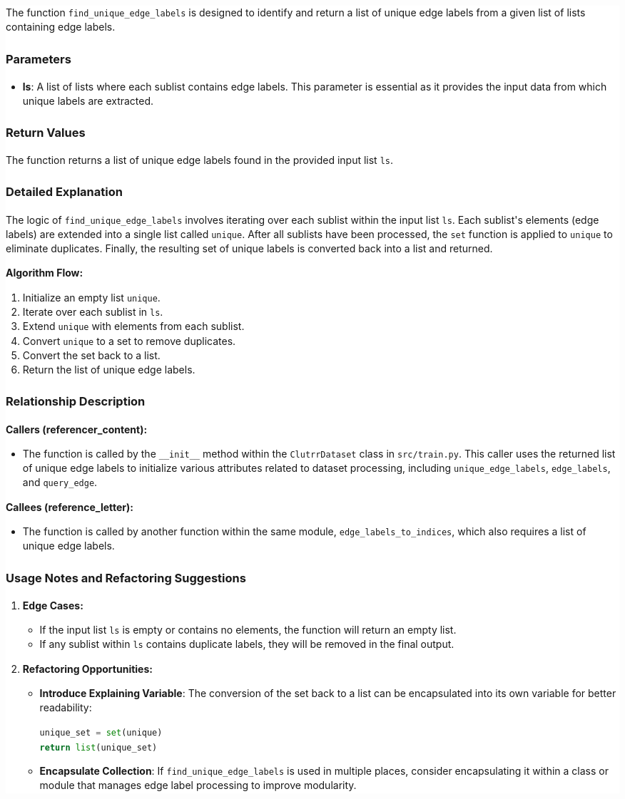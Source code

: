The function `find_unique_edge_labels` is designed to identify and return a list of unique edge labels from a given list of lists containing edge labels.

### Parameters

- **ls**: A list of lists where each sublist contains edge labels. This parameter is essential as it provides the input data from which unique labels are extracted.

### Return Values

The function returns a list of unique edge labels found in the provided input list `ls`.

### Detailed Explanation

The logic of `find_unique_edge_labels` involves iterating over each sublist within the input list `ls`. Each sublist's elements (edge labels) are extended into a single list called `unique`. After all sublists have been processed, the `set` function is applied to `unique` to eliminate duplicates. Finally, the resulting set of unique labels is converted back into a list and returned.

**Algorithm Flow:**
1. Initialize an empty list `unique`.
2. Iterate over each sublist in `ls`.
3. Extend `unique` with elements from each sublist.
4. Convert `unique` to a set to remove duplicates.
5. Convert the set back to a list.
6. Return the list of unique edge labels.

### Relationship Description

**Callers (referencer_content):**
- The function is called by the `__init__` method within the `ClutrrDataset` class in `src/train.py`. This caller uses the returned list of unique edge labels to initialize various attributes related to dataset processing, including `unique_edge_labels`, `edge_labels`, and `query_edge`.

**Callees (reference_letter):**
- The function is called by another function within the same module, `edge_labels_to_indices`, which also requires a list of unique edge labels.

### Usage Notes and Refactoring Suggestions

1. **Edge Cases:**
   - If the input list `ls` is empty or contains no elements, the function will return an empty list.
   - If any sublist within `ls` contains duplicate labels, they will be removed in the final output.

2. **Refactoring Opportunities:**
   - **Introduce Explaining Variable**: The conversion of the set back to a list can be encapsulated into its own variable for better readability:
     ```python
     unique_set = set(unique)
     return list(unique_set)
     ```
   - **Encapsulate Collection**: If `find_unique_edge_labels` is used in multiple places, consider encapsulating it within a class or module that manages edge label processing to improve modularity.
